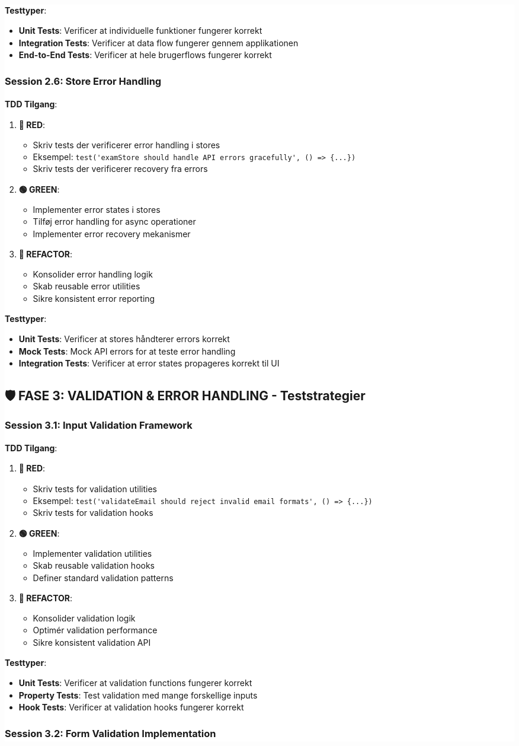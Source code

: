 **Testtyper**:
- **Unit Tests**: Verificer at individuelle funktioner fungerer korrekt
- **Integration Tests**: Verificer at data flow fungerer gennem applikationen
- **End-to-End Tests**: Verificer at hele brugerflows fungerer korrekt

### Session 2.6: Store Error Handling

**TDD Tilgang**:
1. **🔴 RED**:
   - Skriv tests der verificerer error handling i stores
   - Eksempel: `test('examStore should handle API errors gracefully', () => {...})`
   - Skriv tests der verificerer recovery fra errors

2. **🟢 GREEN**:
   - Implementer error states i stores
   - Tilføj error handling for async operationer
   - Implementer error recovery mekanismer

3. **🔵 REFACTOR**:
   - Konsolider error handling logik
   - Skab reusable error utilities
   - Sikre konsistent error reporting

**Testtyper**:
- **Unit Tests**: Verificer at stores håndterer errors korrekt
- **Mock Tests**: Mock API errors for at teste error handling
- **Integration Tests**: Verificer at error states propageres korrekt til UI

## 🛡️ FASE 3: VALIDATION & ERROR HANDLING - Teststrategier

### Session 3.1: Input Validation Framework

**TDD Tilgang**:
1. **🔴 RED**:
   - Skriv tests for validation utilities
   - Eksempel: `test('validateEmail should reject invalid email formats', () => {...})`
   - Skriv tests for validation hooks

2. **🟢 GREEN**:
   - Implementer validation utilities
   - Skab reusable validation hooks
   - Definer standard validation patterns

3. **🔵 REFACTOR**:
   - Konsolider validation logik
   - Optimér validation performance
   - Sikre konsistent validation API

**Testtyper**:
- **Unit Tests**: Verificer at validation functions fungerer korrekt
- **Property Tests**: Test validation med mange forskellige inputs
- **Hook Tests**: Verificer at validation hooks fungerer korrekt

### Session 3.2: Form Validation Implementation
